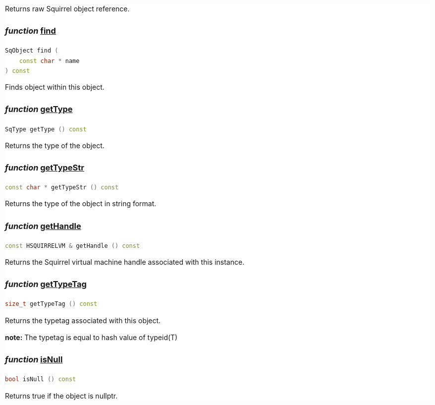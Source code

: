 Returns raw Squirrel object reference. 

### _function_ <a id="a1195540" href="#a1195540">find</a>

```cpp
SqObject find (
    const char * name
) const 
```

Finds object within this object. 

### _function_ <a id="4862ad08" href="#4862ad08">getType</a>

```cpp
SqType getType () const 
```

Returns the type of the object. 

### _function_ <a id="195b70ec" href="#195b70ec">getTypeStr</a>

```cpp
const char * getTypeStr () const 
```

Returns the type of the object in string format. 

### _function_ <a id="d9628eef" href="#d9628eef">getHandle</a>

```cpp
const HSQUIRRELVM & getHandle () const 
```

Returns the Squirrel virtual machine handle associated with this instance. 

### _function_ <a id="52d6649d" href="#52d6649d">getTypeTag</a>

```cpp
size_t getTypeTag () const 
```

Returns the typetag associated with this object. 

**note:** The typetag is equal to hash value of typeid(T) 


### _function_ <a id="300c2f7f" href="#300c2f7f">isNull</a>

```cpp
bool isNull () const 
```

Returns true if the object is nullptr. 
